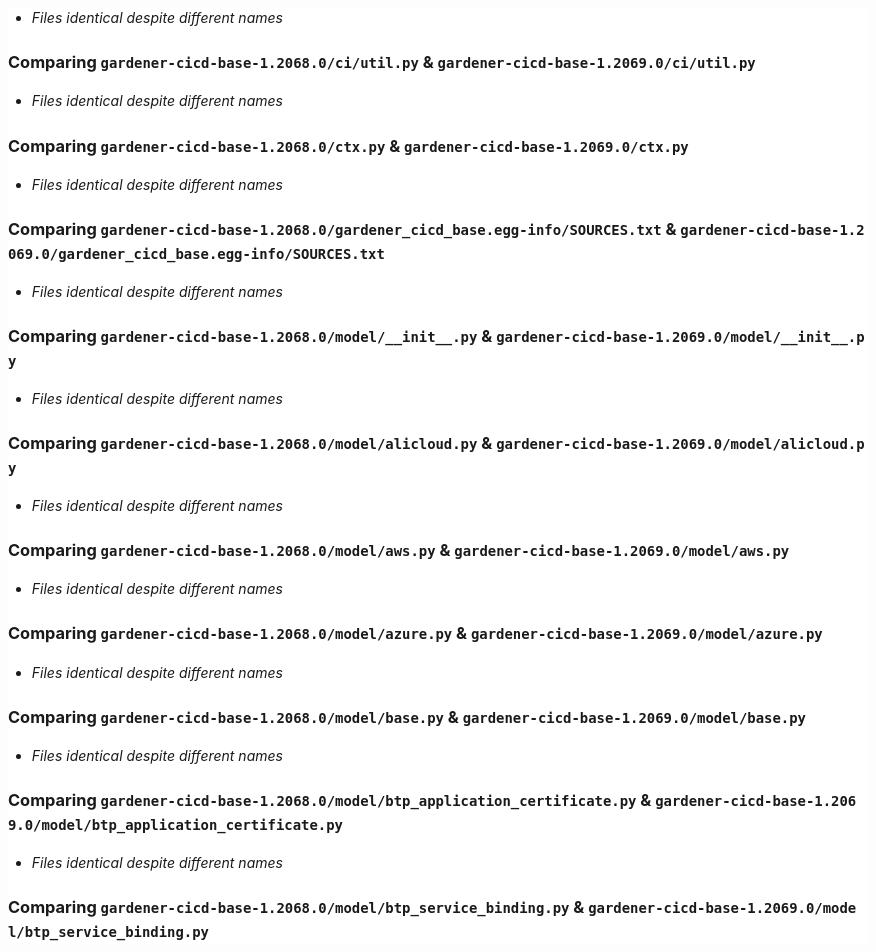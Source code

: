  * *Files identical despite different names*

### Comparing `gardener-cicd-base-1.2068.0/ci/util.py` & `gardener-cicd-base-1.2069.0/ci/util.py`

 * *Files identical despite different names*

### Comparing `gardener-cicd-base-1.2068.0/ctx.py` & `gardener-cicd-base-1.2069.0/ctx.py`

 * *Files identical despite different names*

### Comparing `gardener-cicd-base-1.2068.0/gardener_cicd_base.egg-info/SOURCES.txt` & `gardener-cicd-base-1.2069.0/gardener_cicd_base.egg-info/SOURCES.txt`

 * *Files identical despite different names*

### Comparing `gardener-cicd-base-1.2068.0/model/__init__.py` & `gardener-cicd-base-1.2069.0/model/__init__.py`

 * *Files identical despite different names*

### Comparing `gardener-cicd-base-1.2068.0/model/alicloud.py` & `gardener-cicd-base-1.2069.0/model/alicloud.py`

 * *Files identical despite different names*

### Comparing `gardener-cicd-base-1.2068.0/model/aws.py` & `gardener-cicd-base-1.2069.0/model/aws.py`

 * *Files identical despite different names*

### Comparing `gardener-cicd-base-1.2068.0/model/azure.py` & `gardener-cicd-base-1.2069.0/model/azure.py`

 * *Files identical despite different names*

### Comparing `gardener-cicd-base-1.2068.0/model/base.py` & `gardener-cicd-base-1.2069.0/model/base.py`

 * *Files identical despite different names*

### Comparing `gardener-cicd-base-1.2068.0/model/btp_application_certificate.py` & `gardener-cicd-base-1.2069.0/model/btp_application_certificate.py`

 * *Files identical despite different names*

### Comparing `gardener-cicd-base-1.2068.0/model/btp_service_binding.py` & `gardener-cicd-base-1.2069.0/model/btp_service_binding.py`
